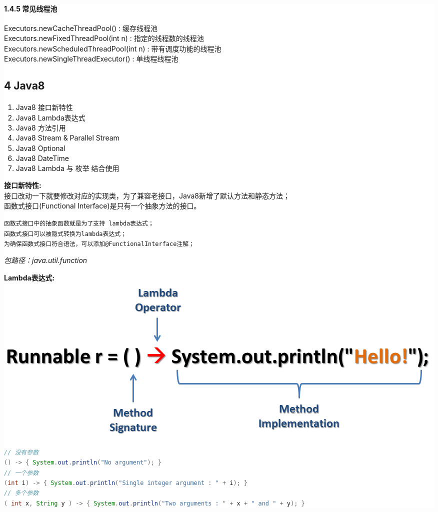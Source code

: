 #### 1.4.5 常见线程池
Executors.newCacheThreadPool() : 缓存线程池   
Executors.newFixedThreadPool(int n) :    指定的线程数的线程池   
Executors.newScheduledThreadPool(int n)  :  带有调度功能的线程池   
Executors.newSingleThreadExecutor()  :  单线程线程池   


## 4 Java8
1. Java8 接口新特性   
2. Java8 Lambda表达式   
3. Java8 方法引用      
4. Java8 Stream & Parallel Stream     
5. Java8 Optional     
6. Java8 DateTime     
7. Java8 Lambda 与 枚举 结合使用    



**接口新特性:**   
接口改动一下就要修改对应的实现类，为了兼容老接口，Java8新增了默认方法和静态方法；   
函数式接口(Functional Interface)是只有一个抽象方法的接口。   

    函数式接口中的抽象函数就是为了支持 lambda表达式；
    函数式接口可以被隐式转换为lambda表达式；
    为确保函数式接口符合语法，可以添加@FunctionalInterface注解；

_包路径：java.util.function_


**Lambda表达式:**   
![binaryTree](../images/lambda.png "binaryTree")

```java
// 没有参数
() -> { System.out.println("No argument"); }
// 一个参数
(int i) -> { System.out.println("Single integer argument : " + i); }
// 多个参数
( int x, String y ) -> { System.out.println("Two arguments : " + x + " and " + y); }
```
